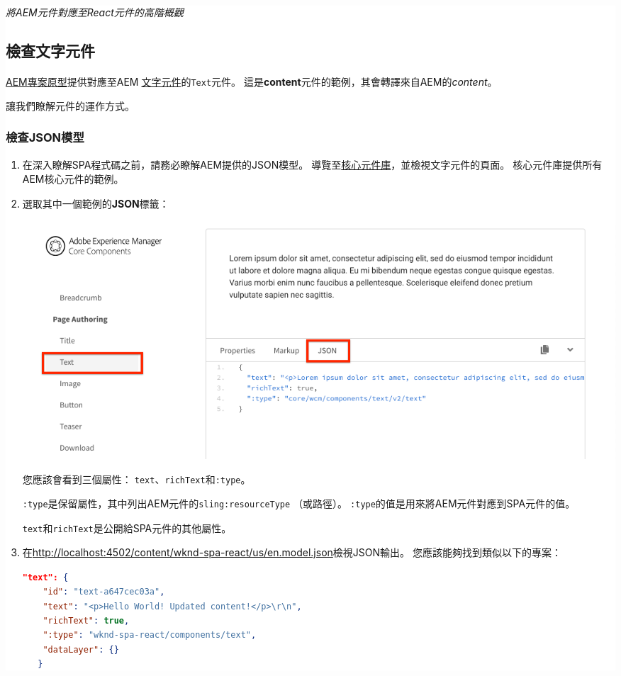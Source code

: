 *將AEM元件對應至React元件的高階概觀*

## 檢查文字元件

[AEM專案原型](https://github.com/adobe/aem-project-archetype)提供對應至AEM [文字元件](https://experienceleague.adobe.com/docs/experience-manager-core-components/using/components/text.html?lang=zh-Hant)的`Text`元件。 這是&#x200B;**content**&#x200B;元件的範例，其會轉譯來自AEM的&#x200B;*content*。

讓我們瞭解元件的運作方式。

### 檢查JSON模型

1. 在深入瞭解SPA程式碼之前，請務必瞭解AEM提供的JSON模型。 導覽至[核心元件庫](https://www.aemcomponents.dev/content/core-components-examples/library/core-content/text.html)，並檢視文字元件的頁面。 核心元件庫提供所有AEM核心元件的範例。
1. 選取其中一個範例的&#x200B;**JSON**&#x200B;標籤：

   ![文字JSON模型](./assets/map-components/text-json.png)

   您應該會看到三個屬性： `text`、`richText`和`:type`。

   `:type`是保留屬性，其中列出AEM元件的`sling:resourceType` （或路徑）。 `:type`的值是用來將AEM元件對應到SPA元件的值。

   `text`和`richText`是公開給SPA元件的其他屬性。

1. 在[http://localhost:4502/content/wknd-spa-react/us/en.model.json](http://localhost:4502/content/wknd-spa-react/us/en.model.json)檢視JSON輸出。 您應該能夠找到類似以下的專案：

   ```json
   "text": {
       "id": "text-a647cec03a",
       "text": "<p>Hello World! Updated content!</p>\r\n",
       "richText": true,
       ":type": "wknd-spa-react/components/text",
       "dataLayer": {}
      }
   ```
